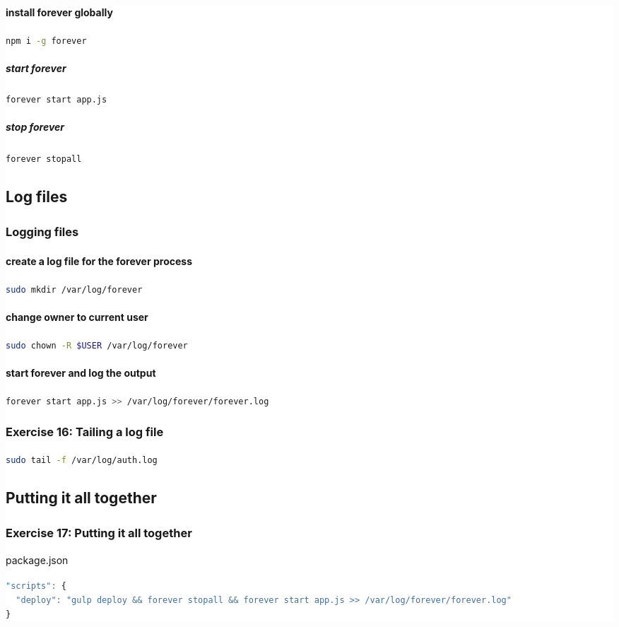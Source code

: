 #### install forever globally

```bash
npm i -g forever
```

##### start forever

```bash
forever start app.js
```

##### stop forever

```bash
forever stopall
```

## Log files

### Logging files

#### create a log file for the forever process

```bash
sudo mkdir /var/log/forever
```

#### change owner to current user

```bash
sudo chown -R $USER /var/log/forever
```

#### start forever and log the output

```bash
forever start app.js >> /var/log/forever/forever.log
```

### Exercise 16: Tailing a log file

```bash
sudo tail -f /var/log/auth.log
```

## Putting it all together

### Exercise 17: Putting it all together

package.json

```js
"scripts": {
  "deploy": "gulp deploy && forever stopall && forever start app.js >> /var/log/forever/forever.log"
}
```